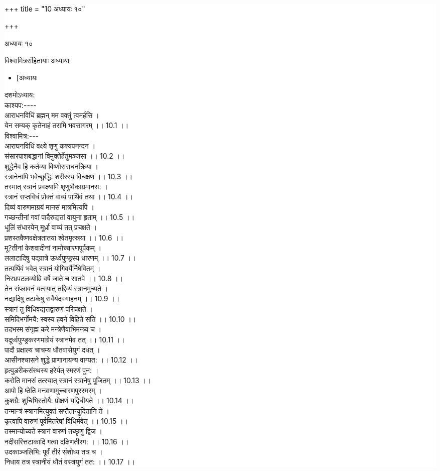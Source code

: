 +++
title = "10 अध्यायः १०"

+++





अध्यायः १०  




विश्वामित्रसंहितायाः अध्यायाः  

- [अध्यायः



























दशमोऽध्याय:  
काश्यप:----  
आराधनविधिं ब्रह्मन् मम वक्तुं त्वमर्हसि ।  
येन सम्यक् कृतेनाहं तरामि भवसागरम् ।। 10.1 ।।  
विश्वामित्र:---  
आराघनविधिं वक्ष्ये शृणु कश्यपनन्दन ।  
संसारपाशबद्धानां विमुक्तेर्हेतुमञ्जसा ।। 10.2 ।।  
शुद्धेनैव हि कर्तव्या विष्णोराराधनक्रिया ।  
स्त्रानेनापि भवेच्छुद्धि: शरीरस्य विचक्षण ।। 10.3 ।।  
तस्मात् स्त्रानं प्रवक्ष्यामि शृणुष्वैकाग्रमानस: ।  
स्त्रानं सप्तविधं प्रोक्तं वाव्यं पार्थिवं तथा ।। 10.4 ।।  
दिव्यं वारुणमाग्रयं मानसं मात्रमित्यपि ।  
गच्छन्तीनां गवां पादैरुद्यतां वायुना हृताम् ।। 10.5 ।।  
धूलिं संधारयेन् मूर्ध्रा वाव्यं तत् प्रचक्षते ।  
प्रशस्तवैष्णवक्षेत्रतातया श्वेतमृत्स्रया ।। 10.6 ।।  
मू?तीनां केशवादीनां नामोच्चारणपूर्पकम् ।  
ललाटादिषु यद्ग्रात्रे ऊर्ध्वपुण्ड्रस्य धारणम् ।। 10.7 ।।  
तत्पर्थिवं भवेत् स्त्रानं योगिवर्यैर्निषेवितम् ।  
निरभ्रपटलव्योम्रि वर्षे जाते च सातपे ।। 10.8 ।।  
तेन संप्लावनं यत्स्यात् तद्दिव्यं स्त्रानमुच्यते ।  
नद्यादिषु तटाकेषु सर्वैर्यदवगाहनम् ।। 10.9 ।।  
स्त्रानं तु विधिवद्यत्तद्वारुणं परिचक्षते ।  
समिदिभर्गोमयै: स्वस्य हवने विहिते सति ।। 10.10 ।।  
तदभस्म संगृह्म करे मन्त्रेणैवाभिमन्त्र्य च ।  
यदूर्ध्वपुण्ड्रकरणमाग्रेयं स्त्रानमेव तत् ।। 10.11 ।।  
पादौ प्रक्षाल्य चाचम्य धौतवासेयुगं दधत् ।  
आसीनश्चासने शुद्धे प्राणानायन्य वाग्यत: ।। 10.12 ।।  
हृत्पुडरीकसंस्थस्य हरेर्यत् स्मरणं पुन: ।  
करोति मानसं तत्स्यात् स्त्रानं स्त्रानेषु पूजितम् ।। 10.13 ।।  
आपो हि ष्ठेति मन्त्राणामुच्चारणपुरस्मरम् ।  
कुशग्रै: शुचिभिस्तोयै: प्रोक्षणं यद्विधीयते ।। 10.14 ।।  
तन्मान्त्रं स्त्रानमित्युक्तं सप्तैतान्युदितानि ते ।  
कृत्वापि वारुणं पूर्वमितरेषां विधिर्मवेत् ।। 10.15 ।।  
तस्मान्योच्यते स्त्रानं वारुणं तच्छृणु द्विज ।  
नदीसरित्तटाकादि गत्वा दक्षिणतीरग: ।। 10.16 ।।  
उदकाञ्जलिभि: पूर्वं तीरं संशोध्य तत्र च ।  
निधाय तत्र स्त्रानीयं धौतं वस्त्रयुगं तत: ।। 10.17 ।।  